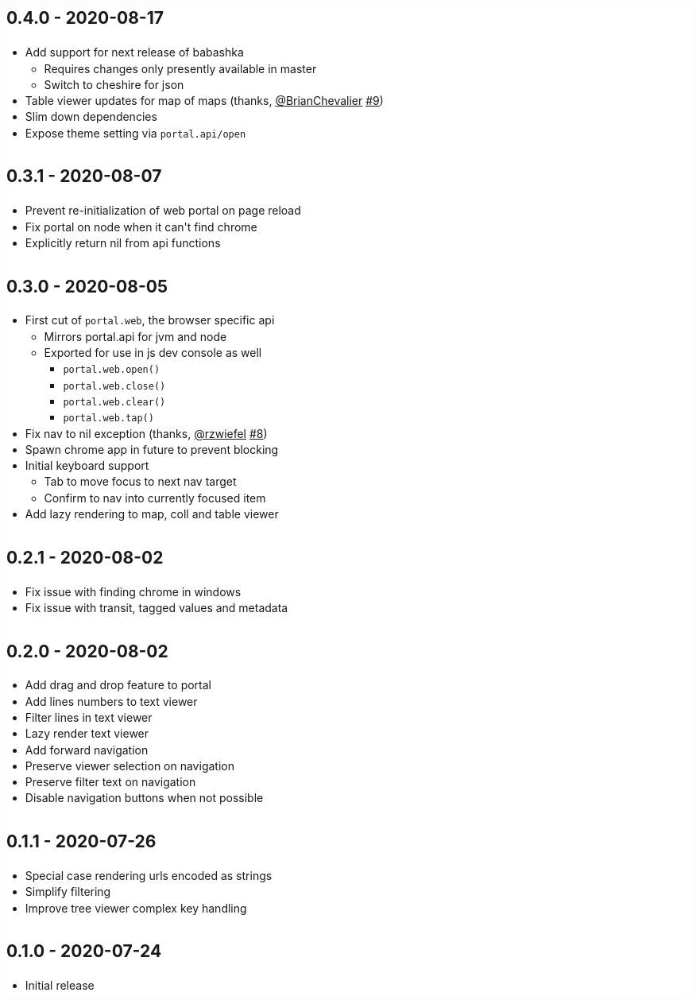 ## 0.4.0 - 2020-08-17

- Add support for next release of babashka
  - Requires changes only presently available in master
  - Switch to cheshire for json
- Table viewer updates for map of maps (thanks, [@BrianChevalier](https://github.com/BrianChevalier) [#9](https://github.com/djblue/portal/pull/9))
- Slim down dependencies
- Expose theme setting via `portal.api/open`

## 0.3.1 - 2020-08-07

- Prevent re-initialization of web portal on page reload
- Fix portal on node when it can't find chrome
- Explicitly return nil from api functions

## 0.3.0 - 2020-08-05

- First cut of `portal.web`, the browser specific api
  - Mirrors portal.api for jvm and node
  - Exported for use in js dev console as well
    - `portal.web.open()`
    - `portal.web.close()`
    - `portal.web.clear()`
    - `portal.web.tap()`
- Fix nav to nil exception (thanks, [@rzwiefel](https://github.com/rzwiefel) [#8](https://github.com/djblue/portal/pull/8))
- Spawn chrome app in future to prevent blocking
- Initial keyboard support
  - Tab to move focus to next nav target
  - Confirm to nav into currently focused item
- Add lazy rendering to map, coll and table viewer

## 0.2.1 - 2020-08-02

- Fix issue with finding chrome in windows
- Fix issue with transit, tagged values and metadata

## 0.2.0 - 2020-08-02

- Add drag and drop feature to portal
- Add lines numbers to text viewer
- Filter lines in text viewer
- Lazy render text viewer
- Add forward navigation
- Preserve viewer selection on navigation
- Preserve filter text on navigation
- Disable navigation buttons when not possible

## 0.1.1 - 2020-07-26

- Special case rendering urls encoded as strings
- Simplify filtering
- Improve tree viewer complex key handling

## 0.1.0 - 2020-07-24

- Initial release

